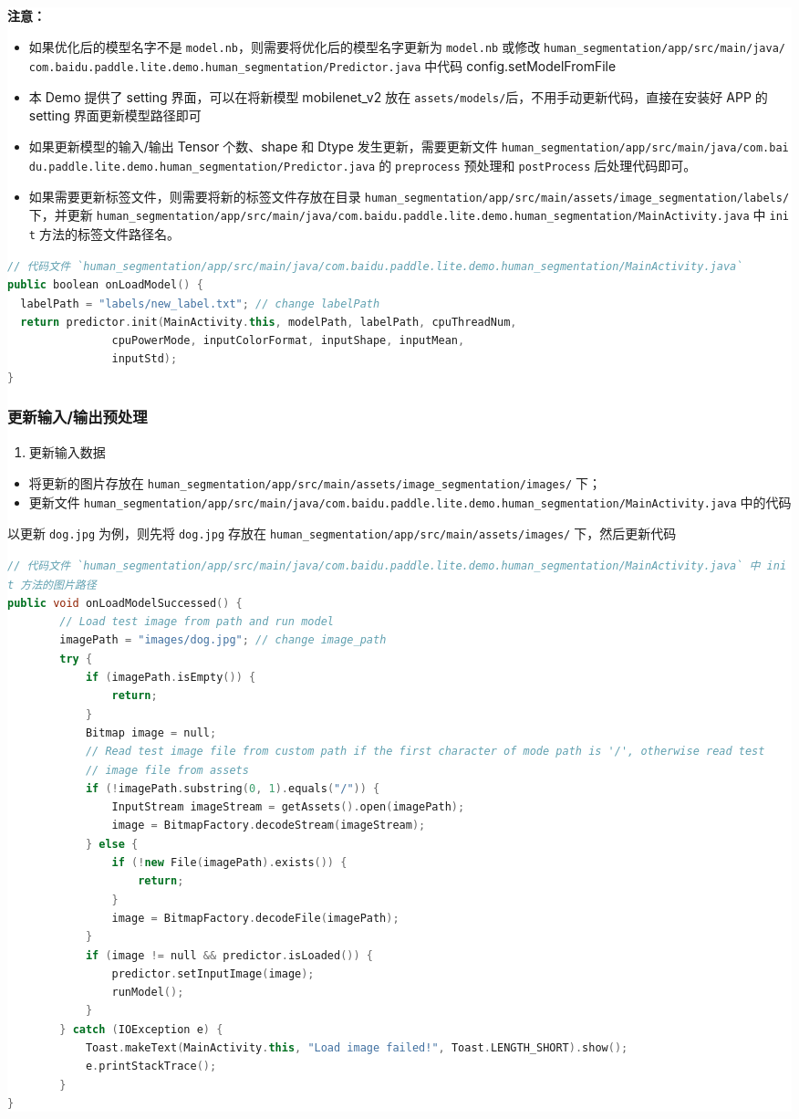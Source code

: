 **注意：**
- 如果优化后的模型名字不是 `model.nb`，则需要将优化后的模型名字更新为 `model.nb` 或修改 `human_segmentation/app/src/main/java/com.baidu.paddle.lite.demo.human_segmentation/Predictor.java` 中代码 config.setModelFromFile

- 本 Demo 提供了 setting 界面，可以在将新模型 mobilenet_v2 放在 `assets/models/`后，不用手动更新代码，直接在安装好 APP 的 setting 界面更新模型路径即可

- 如果更新模型的输入/输出 Tensor 个数、shape 和 Dtype 发生更新，需要更新文件 `human_segmentation/app/src/main/java/com.baidu.paddle.lite.demo.human_segmentation/Predictor.java` 的 `preprocess` 预处理和 `postProcess` 后处理代码即可。

- 如果需要更新标签文件，则需要将新的标签文件存放在目录 `human_segmentation/app/src/main/assets/image_segmentation/labels/` 下，并更新 `human_segmentation/app/src/main/java/com.baidu.paddle.lite.demo.human_segmentation/MainActivity.java` 中 `init` 方法的标签文件路径名。

```c++
// 代码文件 `human_segmentation/app/src/main/java/com.baidu.paddle.lite.demo.human_segmentation/MainActivity.java`
public boolean onLoadModel() {
  labelPath = "labels/new_label.txt"; // change labelPath
  return predictor.init(MainActivity.this, modelPath, labelPath, cpuThreadNum,
                cpuPowerMode, inputColorFormat, inputShape, inputMean,
                inputStd);
}
```

### 更新输入/输出预处理
1. 更新输入数据

- 将更新的图片存放在 `human_segmentation/app/src/main/assets/image_segmentation/images/` 下；
- 更新文件 `human_segmentation/app/src/main/java/com.baidu.paddle.lite.demo.human_segmentation/MainActivity.java`  中的代码

以更新 `dog.jpg` 为例，则先将 `dog.jpg` 存放在 `human_segmentation/app/src/main/assets/images/` 下，然后更新代码

```c++
// 代码文件 `human_segmentation/app/src/main/java/com.baidu.paddle.lite.demo.human_segmentation/MainActivity.java` 中 init 方法的图片路径
public void onLoadModelSuccessed() {
        // Load test image from path and run model
        imagePath = "images/dog.jpg"; // change image_path
        try {
            if (imagePath.isEmpty()) {
                return;
            }
            Bitmap image = null;
            // Read test image file from custom path if the first character of mode path is '/', otherwise read test
            // image file from assets
            if (!imagePath.substring(0, 1).equals("/")) {
                InputStream imageStream = getAssets().open(imagePath);
                image = BitmapFactory.decodeStream(imageStream);
            } else {
                if (!new File(imagePath).exists()) {
                    return;
                }
                image = BitmapFactory.decodeFile(imagePath);
            }
            if (image != null && predictor.isLoaded()) {
                predictor.setInputImage(image);
                runModel();
            }
        } catch (IOException e) {
            Toast.makeText(MainActivity.this, "Load image failed!", Toast.LENGTH_SHORT).show();
            e.printStackTrace();
        }
}
```
